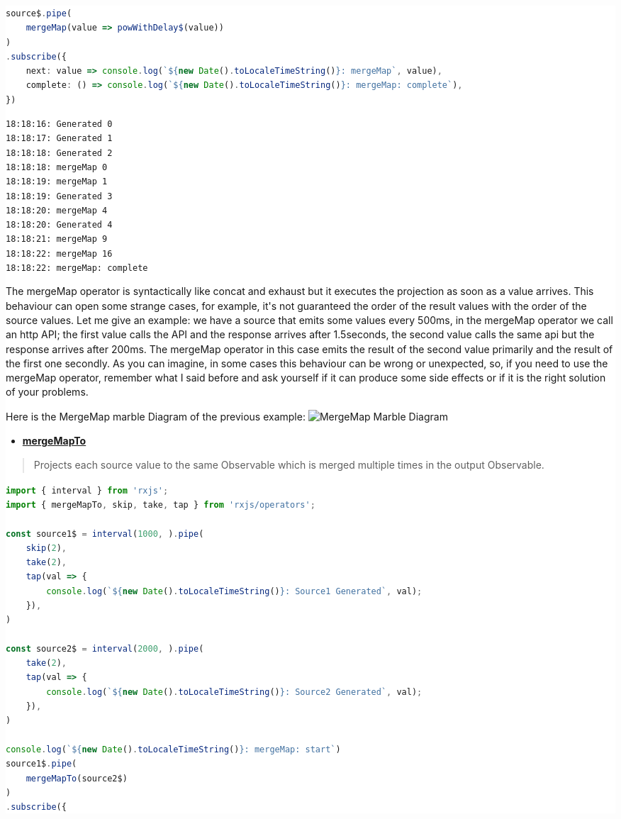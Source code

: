 ```ts
source$.pipe(
    mergeMap(value => powWithDelay$(value))
)
.subscribe({
    next: value => console.log(`${new Date().toLocaleTimeString()}: mergeMap`, value),
    complete: () => console.log(`${new Date().toLocaleTimeString()}: mergeMap: complete`),
})
```
```console
18:18:16: Generated 0
18:18:17: Generated 1
18:18:18: Generated 2
18:18:18: mergeMap 0
18:18:19: mergeMap 1
18:18:19: Generated 3
18:18:20: mergeMap 4
18:18:20: Generated 4
18:18:21: mergeMap 9
18:18:22: mergeMap 16
18:18:22: mergeMap: complete
```
The mergeMap operator is syntactically like concat and exhaust but it executes the projection as soon as a value arrives. This behaviour can open some strange cases, for example, it's not guaranteed the order of the result values with the order of the source values.
Let me give an example: we have a source that emits some values every 500ms, in the mergeMap operator we call an http API; the first value calls the API and the response arrives after 1.5seconds, the second value calls the same api but the response arrives after 200ms. The mergeMap operator in this case emits the result of the second value primarily and the result of the first one secondly.
As you can imagine, in some cases this behaviour can be wrong or unexpected, so, if you need to use the mergeMap operator, remember what I said before and ask yourself if it can produce some side effects or if it is the right solution of your problems.

Here is the MergeMap marble Diagram of the previous example:
![MergeMap Marble Diagram](https://cdn.hashnode.com/res/hashnode/image/upload/v1658437487810/c81UT5BFE.jpeg)


* **[mergeMapTo](https://rxjs.dev/api/operators/mergeMapTo)**

> Projects each source value to the same Observable which is merged multiple times in the output Observable.

```ts
import { interval } from 'rxjs';
import { mergeMapTo, skip, take, tap } from 'rxjs/operators';

const source1$ = interval(1000, ).pipe(
    skip(2),
    take(2),
    tap(val => {
        console.log(`${new Date().toLocaleTimeString()}: Source1 Generated`, val);
    }),
)

const source2$ = interval(2000, ).pipe(
    take(2),
    tap(val => {
        console.log(`${new Date().toLocaleTimeString()}: Source2 Generated`, val);
    }),
)

console.log(`${new Date().toLocaleTimeString()}: mergeMap: start`)
source1$.pipe(
    mergeMapTo(source2$)
)
.subscribe({
```